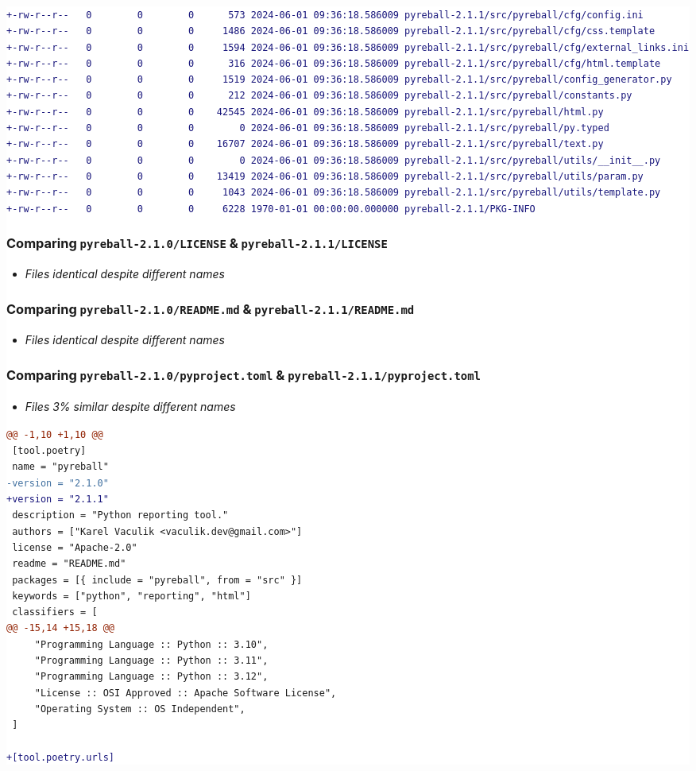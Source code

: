 ```diff
+-rw-r--r--   0        0        0      573 2024-06-01 09:36:18.586009 pyreball-2.1.1/src/pyreball/cfg/config.ini
+-rw-r--r--   0        0        0     1486 2024-06-01 09:36:18.586009 pyreball-2.1.1/src/pyreball/cfg/css.template
+-rw-r--r--   0        0        0     1594 2024-06-01 09:36:18.586009 pyreball-2.1.1/src/pyreball/cfg/external_links.ini
+-rw-r--r--   0        0        0      316 2024-06-01 09:36:18.586009 pyreball-2.1.1/src/pyreball/cfg/html.template
+-rw-r--r--   0        0        0     1519 2024-06-01 09:36:18.586009 pyreball-2.1.1/src/pyreball/config_generator.py
+-rw-r--r--   0        0        0      212 2024-06-01 09:36:18.586009 pyreball-2.1.1/src/pyreball/constants.py
+-rw-r--r--   0        0        0    42545 2024-06-01 09:36:18.586009 pyreball-2.1.1/src/pyreball/html.py
+-rw-r--r--   0        0        0        0 2024-06-01 09:36:18.586009 pyreball-2.1.1/src/pyreball/py.typed
+-rw-r--r--   0        0        0    16707 2024-06-01 09:36:18.586009 pyreball-2.1.1/src/pyreball/text.py
+-rw-r--r--   0        0        0        0 2024-06-01 09:36:18.586009 pyreball-2.1.1/src/pyreball/utils/__init__.py
+-rw-r--r--   0        0        0    13419 2024-06-01 09:36:18.586009 pyreball-2.1.1/src/pyreball/utils/param.py
+-rw-r--r--   0        0        0     1043 2024-06-01 09:36:18.586009 pyreball-2.1.1/src/pyreball/utils/template.py
+-rw-r--r--   0        0        0     6228 1970-01-01 00:00:00.000000 pyreball-2.1.1/PKG-INFO
```

### Comparing `pyreball-2.1.0/LICENSE` & `pyreball-2.1.1/LICENSE`

 * *Files identical despite different names*

### Comparing `pyreball-2.1.0/README.md` & `pyreball-2.1.1/README.md`

 * *Files identical despite different names*

### Comparing `pyreball-2.1.0/pyproject.toml` & `pyreball-2.1.1/pyproject.toml`

 * *Files 3% similar despite different names*

```diff
@@ -1,10 +1,10 @@
 [tool.poetry]
 name = "pyreball"
-version = "2.1.0"
+version = "2.1.1"
 description = "Python reporting tool."
 authors = ["Karel Vaculik <vaculik.dev@gmail.com>"]
 license = "Apache-2.0"
 readme = "README.md"
 packages = [{ include = "pyreball", from = "src" }]
 keywords = ["python", "reporting", "html"]
 classifiers = [
@@ -15,14 +15,18 @@
     "Programming Language :: Python :: 3.10",
     "Programming Language :: Python :: 3.11",
     "Programming Language :: Python :: 3.12",
     "License :: OSI Approved :: Apache Software License",
     "Operating System :: OS Independent",
 ]
 
+[tool.poetry.urls]
```